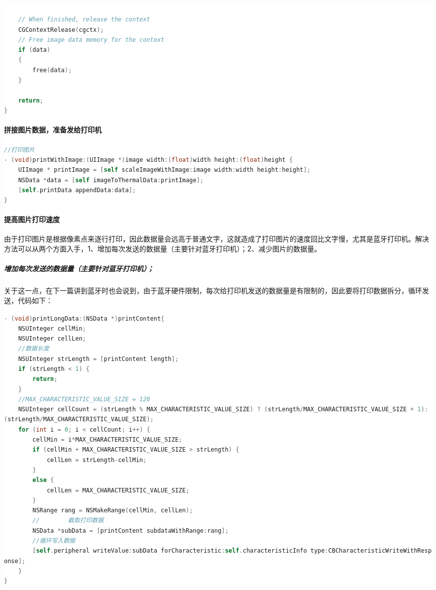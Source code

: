 ```objectivec
    
    // When finished, release the context
    CGContextRelease(cgctx);
    // Free image data memory for the context
    if (data)
    {
        free(data);
    }
    
    return;
}
```

#### 拼接图片数据，准备发给打印机

```objectivec
//打印图片
- (void)printWithImage:(UIImage *)image width:(float)width height:(float)height {
    UIImage * printImage = [self scaleImageWithImage:image width:width height:height];
    NSData *data = [self imageToThermalData:printImage];
    [self.printData appendData:data];
}
```

#### 提高图片打印速度

由于打印图片是根据像素点来逐行打印，因此数据量会远高于普通文字，这就造成了打印图片的速度回比文字慢，尤其是蓝牙打印机。解决方法可以从两个方面入手，1、增加每次发送的数据量（主要针对蓝牙打印机）；2、减少图片的数据量。

##### 增加每次发送的数据量（主要针对蓝牙打印机）；

关于这一点，在下一篇讲到蓝牙时也会说到，由于蓝牙硬件限制，每次给打印机发送的数据量是有限制的，因此要将打印数据拆分，循环发送，代码如下：

```objectivec
- (void)printLongData:(NSData *)printContent{
    NSUInteger cellMin;
    NSUInteger cellLen;
    //数据长度
    NSUInteger strLength = [printContent length];
    if (strLength < 1) {
        return;
    }
    //MAX_CHARACTERISTIC_VALUE_SIZE = 120
    NSUInteger cellCount = (strLength % MAX_CHARACTERISTIC_VALUE_SIZE) ? (strLength/MAX_CHARACTERISTIC_VALUE_SIZE + 1):(strLength/MAX_CHARACTERISTIC_VALUE_SIZE);
    for (int i = 0; i < cellCount; i++) {
        cellMin = i*MAX_CHARACTERISTIC_VALUE_SIZE;
        if (cellMin + MAX_CHARACTERISTIC_VALUE_SIZE > strLength) {
            cellLen = strLength-cellMin;
        }
        else {
            cellLen = MAX_CHARACTERISTIC_VALUE_SIZE;
        }
        NSRange rang = NSMakeRange(cellMin, cellLen);
        //        截取打印数据
        NSData *subData = [printContent subdataWithRange:rang];
        //循环写入数据
        [self.peripheral writeValue:subData forCharacteristic:self.characteristicInfo type:CBCharacteristicWriteWithResponse];
    }
}
```
